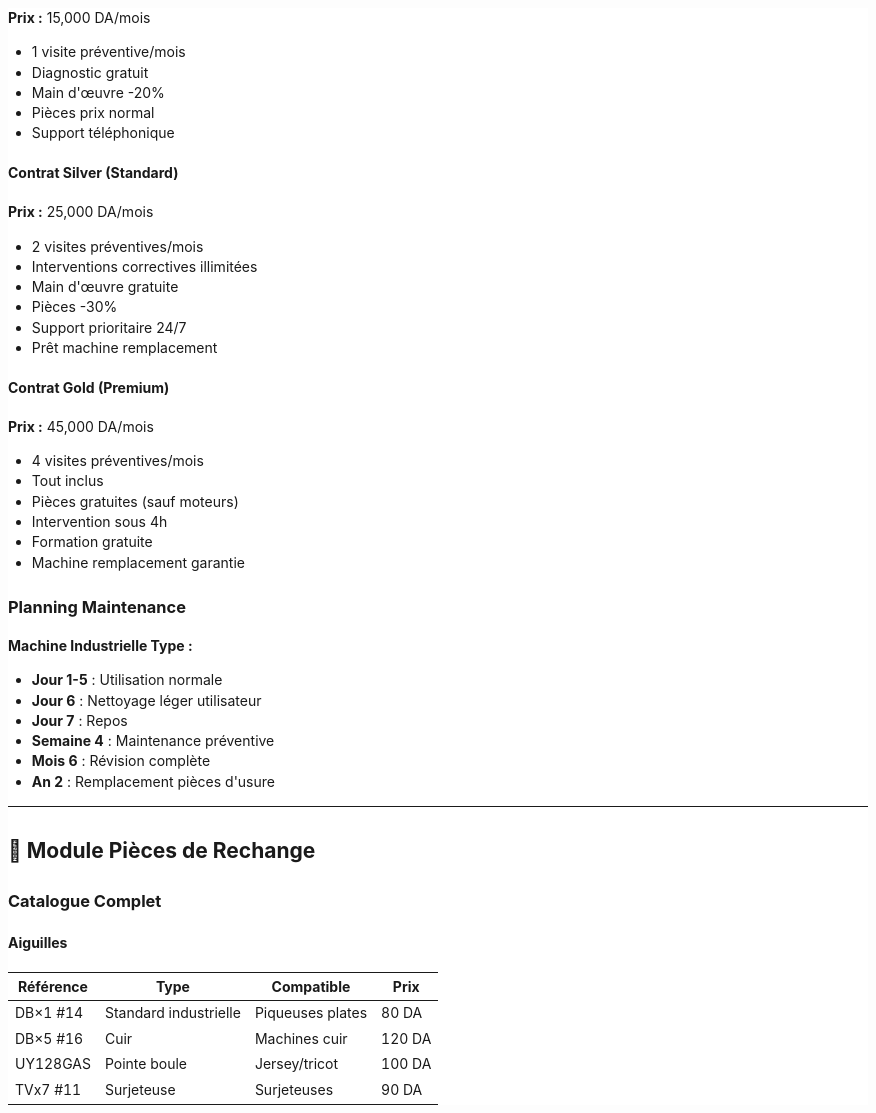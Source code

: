 **Prix :** 15,000 DA/mois
- 1 visite préventive/mois
- Diagnostic gratuit
- Main d'œuvre -20%
- Pièces prix normal
- Support téléphonique

#### **Contrat Silver (Standard)**

**Prix :** 25,000 DA/mois
- 2 visites préventives/mois
- Interventions correctives illimitées
- Main d'œuvre gratuite
- Pièces -30%
- Support prioritaire 24/7
- Prêt machine remplacement

#### **Contrat Gold (Premium)**

**Prix :** 45,000 DA/mois
- 4 visites préventives/mois
- Tout inclus
- Pièces gratuites (sauf moteurs)
- Intervention sous 4h
- Formation gratuite
- Machine remplacement garantie

### **Planning Maintenance**

**Machine Industrielle Type :**
- **Jour 1-5** : Utilisation normale
- **Jour 6** : Nettoyage léger utilisateur
- **Jour 7** : Repos
- **Semaine 4** : Maintenance préventive
- **Mois 6** : Révision complète
- **An 2** : Remplacement pièces d'usure

---

## 🔩 **Module Pièces de Rechange**

### **Catalogue Complet**

#### **Aiguilles**

| Référence | Type | Compatible | Prix |
|-----------|------|------------|------|
| DB×1 #14 | Standard industrielle | Piqueuses plates | 80 DA |
| DB×5 #16 | Cuir | Machines cuir | 120 DA |
| UY128GAS | Pointe boule | Jersey/tricot | 100 DA |
| TVx7 #11 | Surjeteuse | Surjeteuses | 90 DA |
